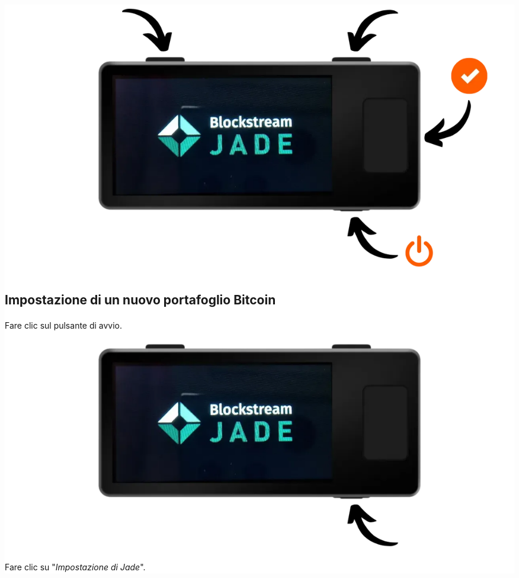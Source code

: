 ![JADE-PLUS-GREEN](assets/fr/04.webp)

## Impostazione di un nuovo portafoglio Bitcoin

Fare clic sul pulsante di avvio.

![JADE-PLUS-GREEN](assets/fr/05.webp)

Fare clic su "*Impostazione di Jade*".
